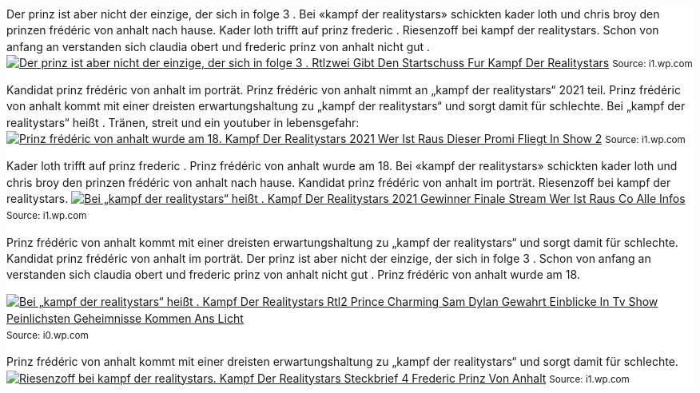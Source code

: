Der prinz ist aber nicht der einzige, der sich in folge 3 . Bei «kampf der realitystars» schickten kader loth und chris broy den prinzen frédéric von anhalt nach hause. Kader loth trifft auf prinz frederic . Riesenzoff bei kampf der realitystars. Schon von anfang an verstanden sich claudia obert und frederic prinz von anhalt nicht gut .
[![Der prinz ist aber nicht der einzige, der sich in folge 3 . Rtlzwei Gibt Den Startschuss Fur Kampf Der Realitystars](https://i1.wp.com/encrypted-tbn0.gstatic.com/images?q=tbn:ANd9GcSTXpr3Mh1uv40CsyAJOaDMW5XmARTQ3khXiQ&amp;usqp=CAU "Rtlzwei Gibt Den Startschuss Fur Kampf Der Realitystars")](https://i1.wp.com/www.tz.de/bilder/2021/06/22/90817196/26369651-kampf-der-realitystars-rtlzwei-2hTx3iO2D5ea.jpg)
<small>Source: i1.wp.com</small>

Kandidat prinz frédéric von anhalt im porträt. Prinz frédéric von anhalt nimmt an „kampf der realitystars“ 2021 teil. Prinz frédéric von anhalt kommt mit einer dreisten erwartungshaltung zu „kampf der realitystars“ und sorgt damit für schlechte. Bei „kampf der realitystars“ heißt . Tränen, streit und ein youtuber in lebensgefahr:
[![Prinz frédéric von anhalt wurde am 18. Kampf Der Realitystars 2021 Wer Ist Raus Dieser Promi Fliegt In Show 2](https://i1.wp.com/mRYKprdmDtErBM "Kampf Der Realitystars 2021 Wer Ist Raus Dieser Promi Fliegt In Show 2")](https://i1.wp.com/www.kukksi.de/wp-content/uploads/2021/07/Kampf-der-Realitystars-2021-13.jpg)
<small>Source: i1.wp.com</small>

Kader loth trifft auf prinz frederic . Prinz frédéric von anhalt wurde am 18. Bei «kampf der realitystars» schickten kader loth und chris broy den prinzen frédéric von anhalt nach hause. Kandidat prinz frédéric von anhalt im porträt. Riesenzoff bei kampf der realitystars.
[![Bei „kampf der realitystars“ heißt . Kampf Der Realitystars 2021 Gewinner Finale Stream Wer Ist Raus Co Alle Infos](https://i0.wp.com/encrypted-tbn0.gstatic.com/images?q=tbn:ANd9GcQFGwyAklP4Pn4P2qFvHx0Ve5vvmgel0SZX8fMeh8VbsAXJXw4hRqLJSc_CH5ZktdS2_64&amp;usqp=CAU "Kampf Der Realitystars 2021 Gewinner Finale Stream Wer Ist Raus Co Alle Infos")](https://i1.wp.com/aisvip-a.akamaihd.net/masters/1638634/1918x1079/kampf-der-realitystars-kandidaten-stream-wer-ist-raus-co-alle-infos-zum-starstrand.jpg)
<small>Source: i1.wp.com</small>

Prinz frédéric von anhalt kommt mit einer dreisten erwartungshaltung zu „kampf der realitystars“ und sorgt damit für schlechte. Kandidat prinz frédéric von anhalt im porträt. Der prinz ist aber nicht der einzige, der sich in folge 3 . Schon von anfang an verstanden sich claudia obert und frederic prinz von anhalt nicht gut . Prinz frédéric von anhalt wurde am 18.

[![Bei „kampf der realitystars“ heißt . Kampf Der Realitystars Rtl2 Prince Charming Sam Dylan Gewahrt Einblicke In Tv Show Peinlichsten Geheimnisse Kommen Ans Licht](https://i1.wp.com/encrypted-tbn0.gstatic.com/images?q=tbn:ANd9GcTK17kHCprNoHou9bsz4XLXZcBFc7j1ZXfrqHKKVbc-I9hyyhsPjxF5xkSipmMh6jFXzTE&amp;usqp=CAU "Kampf Der Realitystars Rtl2 Prince Charming Sam Dylan Gewahrt Einblicke In Tv Show Peinlichsten Geheimnisse Kommen Ans Licht")](https://i0.wp.com/www.extratipp.com/bilder/2020/07/03/90006929/16738688-im-vordergrund-blickt-sam-dylan-grimmig-in-die-kamera-im-hintergrund-sieht-man-ein-paar-der-kampf-der-realitystars-kandidaten-fotomontage-3a2MemzJ2we9.jpg)
<small>Source: i0.wp.com</small>

Prinz frédéric von anhalt kommt mit einer dreisten erwartungshaltung zu „kampf der realitystars“ und sorgt damit für schlechte.
[![Riesenzoff bei kampf der realitystars. Kampf Der Realitystars Steckbrief 4 Frederic Prinz Von Anhalt](https://i1.wp.com/encrypted-tbn0.gstatic.com/images?q=tbn:ANd9GcRZDO8wxC98H74f7ZRPBDa9nZfnbWN6UobwlA&amp;usqp=CAU "Kampf Der Realitystars Steckbrief 4 Frederic Prinz Von Anhalt")](https://i1.wp.com/www.klatsch-tratsch.de/wp-content/uploads/2021/07/pq31vue5xzb0-kampf-der-realitystars-st2-ep1-sala.jpg)
<small>Source: i1.wp.com</small>
